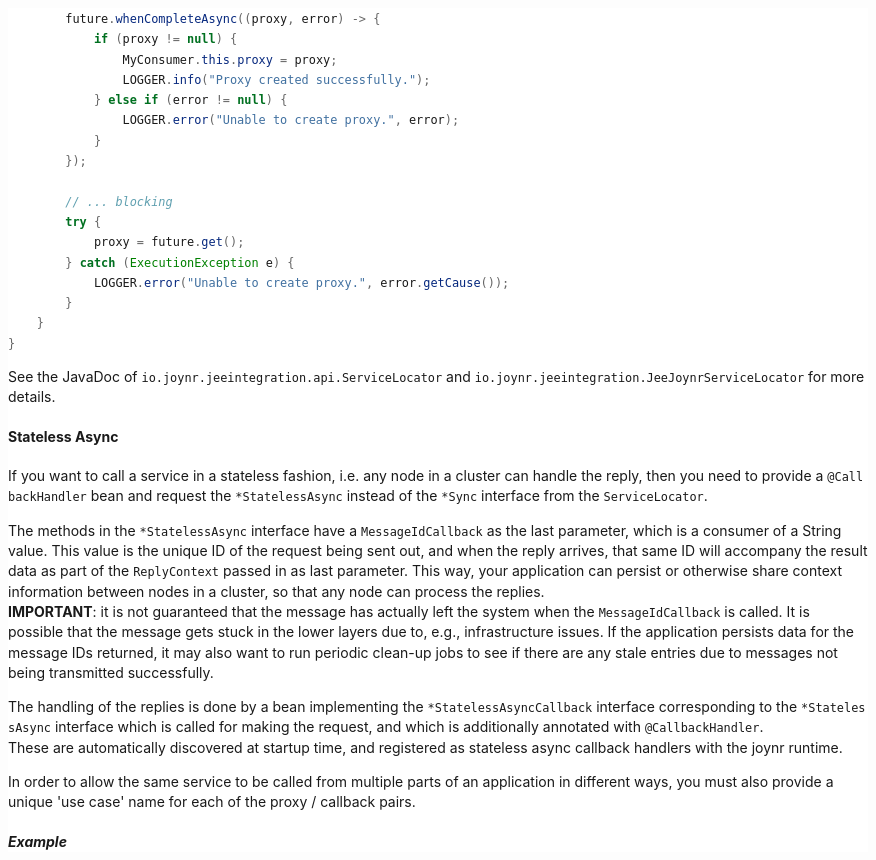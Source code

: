 ```java
        future.whenCompleteAsync((proxy, error) -> {
            if (proxy != null) {
                MyConsumer.this.proxy = proxy;
                LOGGER.info("Proxy created successfully.");
            } else if (error != null) {
                LOGGER.error("Unable to create proxy.", error);
            }
        });

        // ... blocking
        try {
            proxy = future.get();
        } catch (ExecutionException e) {
            LOGGER.error("Unable to create proxy.", error.getCause());
        }
    }
}
```

See the JavaDoc of `io.joynr.jeeintegration.api.ServiceLocator` and
`io.joynr.jeeintegration.JeeJoynrServiceLocator` for more details.


#### Stateless Async

If you want to call a service in a stateless fashion, i.e. any node in a cluster
can handle the reply, then you need to provide a `@CallbackHandler` bean and
request the `*StatelessAsync` instead of the `*Sync` interface from the
`ServiceLocator`.

The methods in the `*StatelessAsync` interface have a `MessageIdCallback` as the
last parameter, which is a consumer of a String value. This value is the unique
ID of the request being sent out, and when the reply arrives, that same ID will
accompany the result data as part of the `ReplyContext` passed in as last parameter.
This way, your application can persist or otherwise share context information between
nodes in a cluster, so that any node can process the replies.  
__IMPORTANT__: it is not guaranteed that the message has actually left the system
when the `MessageIdCallback` is called. It is possible that the message gets stuck
in the lower layers due to, e.g., infrastructure issues. If the application persists
data for the message IDs returned, it may also want to run periodic clean-up jobs
to see if there are any stale entries due to messages not being transmitted
successfully.

The handling of the replies is done by a bean implementing the `*StatelessAsyncCallback`
interface corresponding to the `*StatelessAsync` interface which is called for
making the request, and which is additionally annotated with `@CallbackHandler`.  
These are automatically discovered at startup time, and registered as stateless async
callback handlers with the joynr runtime.

In order to allow the same service to be called from multiple parts of an application
in different ways, you must also provide a unique 'use case' name for each of the
proxy / callback pairs.

##### Example
